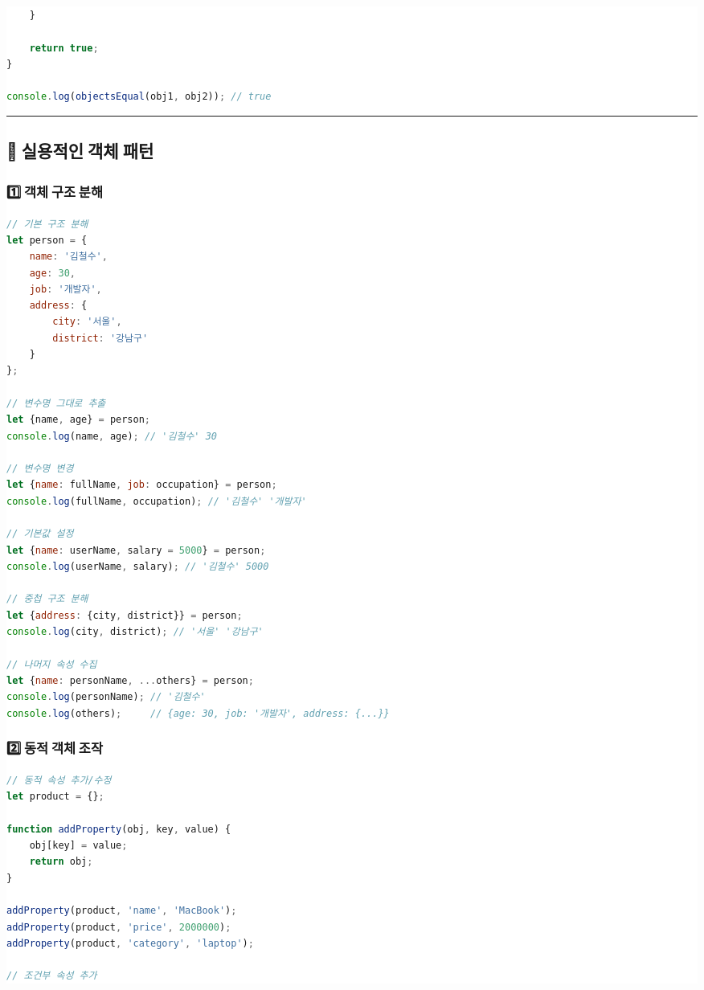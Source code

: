 ```javascript
    }
    
    return true;
}

console.log(objectsEqual(obj1, obj2)); // true
```

---

## 📌 **실용적인 객체 패턴**

### **1️⃣ 객체 구조 분해**

```javascript
// 기본 구조 분해
let person = {
    name: '김철수',
    age: 30,
    job: '개발자',
    address: {
        city: '서울',
        district: '강남구'
    }
};

// 변수명 그대로 추출
let {name, age} = person;
console.log(name, age); // '김철수' 30

// 변수명 변경
let {name: fullName, job: occupation} = person;
console.log(fullName, occupation); // '김철수' '개발자'

// 기본값 설정
let {name: userName, salary = 5000} = person;
console.log(userName, salary); // '김철수' 5000

// 중첩 구조 분해
let {address: {city, district}} = person;
console.log(city, district); // '서울' '강남구'

// 나머지 속성 수집
let {name: personName, ...others} = person;
console.log(personName); // '김철수'
console.log(others);     // {age: 30, job: '개발자', address: {...}}
```

### **2️⃣ 동적 객체 조작**

```javascript
// 동적 속성 추가/수정
let product = {};

function addProperty(obj, key, value) {
    obj[key] = value;
    return obj;
}

addProperty(product, 'name', 'MacBook');
addProperty(product, 'price', 2000000);
addProperty(product, 'category', 'laptop');

// 조건부 속성 추가
```